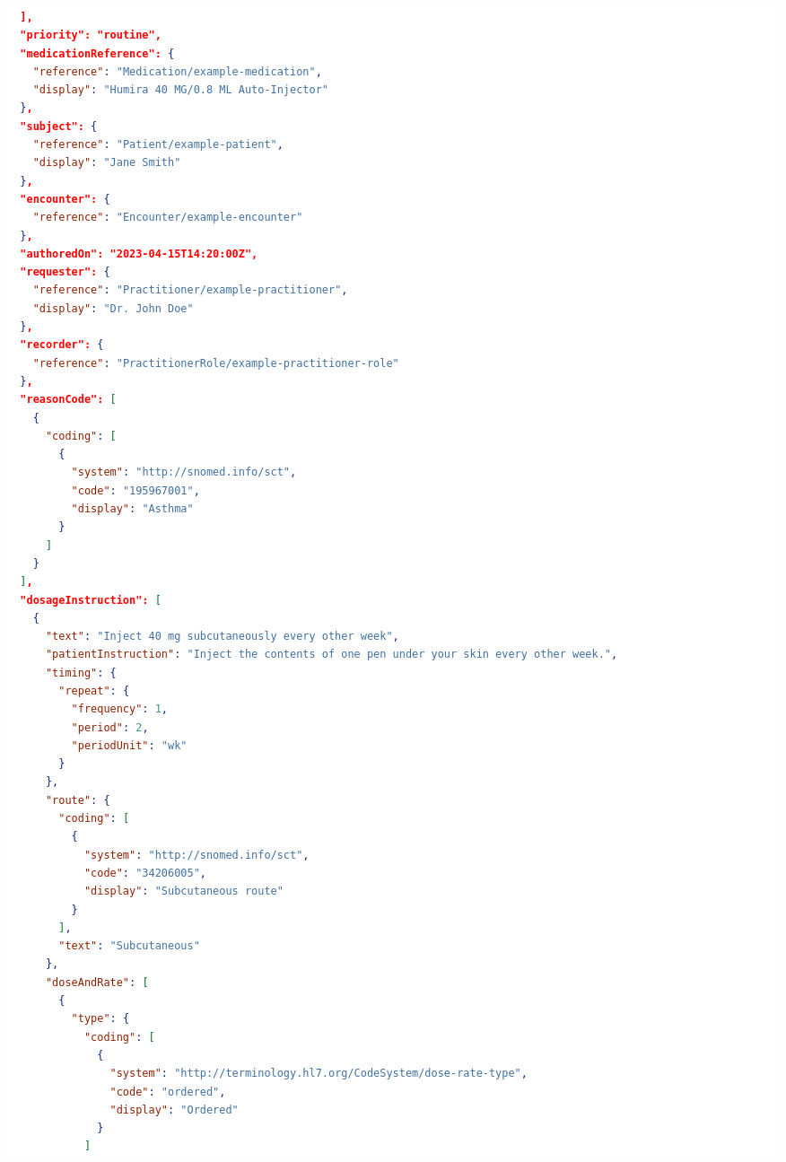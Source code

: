 ```json
  ],
  "priority": "routine",
  "medicationReference": {
    "reference": "Medication/example-medication",
    "display": "Humira 40 MG/0.8 ML Auto-Injector"
  },
  "subject": {
    "reference": "Patient/example-patient",
    "display": "Jane Smith"
  },
  "encounter": {
    "reference": "Encounter/example-encounter"
  },
  "authoredOn": "2023-04-15T14:20:00Z",
  "requester": {
    "reference": "Practitioner/example-practitioner",
    "display": "Dr. John Doe"
  },
  "recorder": {
    "reference": "PractitionerRole/example-practitioner-role"
  },
  "reasonCode": [
    {
      "coding": [
        {
          "system": "http://snomed.info/sct",
          "code": "195967001",
          "display": "Asthma"
        }
      ]
    }
  ],
  "dosageInstruction": [
    {
      "text": "Inject 40 mg subcutaneously every other week",
      "patientInstruction": "Inject the contents of one pen under your skin every other week.",
      "timing": {
        "repeat": {
          "frequency": 1,
          "period": 2,
          "periodUnit": "wk"
        }
      },
      "route": {
        "coding": [
          {
            "system": "http://snomed.info/sct",
            "code": "34206005",
            "display": "Subcutaneous route"
          }
        ],
        "text": "Subcutaneous"
      },
      "doseAndRate": [
        {
          "type": {
            "coding": [
              {
                "system": "http://terminology.hl7.org/CodeSystem/dose-rate-type",
                "code": "ordered",
                "display": "Ordered"
              }
            ]
```